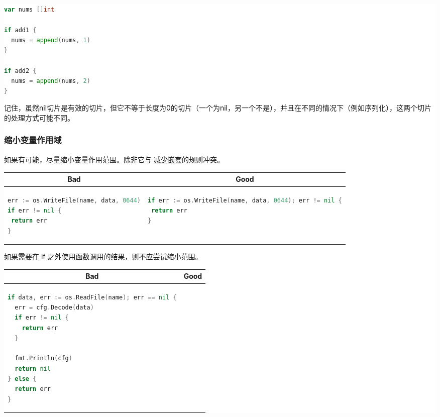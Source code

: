  </td><td>

  ```go
  var nums []int

  if add1 {
    nums = append(nums, 1)
  }

  if add2 {
    nums = append(nums, 2)
  }
  ```

  </td></tr>
  </tbody></table>

记住，虽然nil切片是有效的切片，但它不等于长度为0的切片（一个为nil，另一个不是），并且在不同的情况下（例如序列化），这两个切片的处理方式可能不同。

### 缩小变量作用域

如果有可能，尽量缩小变量作用范围。除非它与 [减少嵌套](#减少嵌套)的规则冲突。

<table>
<thead><tr><th>Bad</th><th>Good</th></tr></thead>
<tbody>
<tr><td>

```go
err := os.WriteFile(name, data, 0644)
if err != nil {
 return err
}
```

</td><td>

```go
if err := os.WriteFile(name, data, 0644); err != nil {
 return err
}
```

</td></tr>
</tbody></table>

如果需要在 if 之外使用函数调用的结果，则不应尝试缩小范围。

<table>
<thead><tr><th>Bad</th><th>Good</th></tr></thead>
<tbody>
<tr><td>

```go
if data, err := os.ReadFile(name); err == nil {
  err = cfg.Decode(data)
  if err != nil {
    return err
  }

  fmt.Println(cfg)
  return nil
} else {
  return err
}
```
